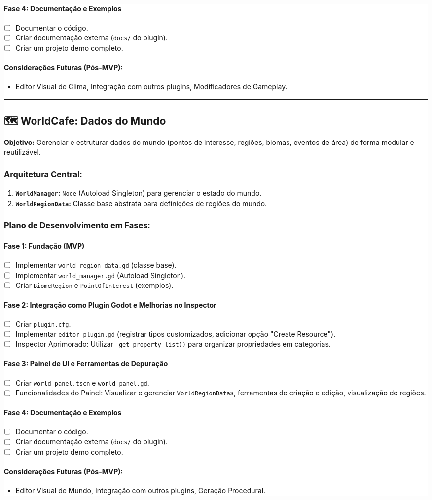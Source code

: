 #### Fase 4: Documentação e Exemplos

-   [ ] Documentar o código.
-   [ ] Criar documentação externa (`docs/` do plugin).
-   [ ] Criar um projeto demo completo.

#### Considerações Futuras (Pós-MVP):

-   Editor Visual de Clima, Integração com outros plugins, Modificadores de Gameplay.

---

## 🗺️ WorldCafe: Dados do Mundo

**Objetivo:** Gerenciar e estruturar dados do mundo (pontos de interesse, regiões, biomas, eventos de área) de forma modular e reutilizável.

### Arquitetura Central:

1.  **`WorldManager`:** `Node` (Autoload Singleton) para gerenciar o estado do mundo.
2.  **`WorldRegionData`:** Classe base abstrata para definições de regiões do mundo.

### Plano de Desenvolvimento em Fases:

#### Fase 1: Fundação (MVP)

-   [ ] Implementar `world_region_data.gd` (classe base).
-   [ ] Implementar `world_manager.gd` (Autoload Singleton).
-   [ ] Criar `BiomeRegion` e `PointOfInterest` (exemplos).

#### Fase 2: Integração como Plugin Godot e Melhorias no Inspector

-   [ ] Criar `plugin.cfg`.
-   [ ] Implementar `editor_plugin.gd` (registrar tipos customizados, adicionar opção "Create Resource").
-   [ ] Inspector Aprimorado: Utilizar `_get_property_list()` para organizar propriedades em categorias.

#### Fase 3: Painel de UI e Ferramentas de Depuração

-   [ ] Criar `world_panel.tscn` e `world_panel.gd`.
-   [ ] Funcionalidades do Painel: Visualizar e gerenciar `WorldRegionData`s, ferramentas de criação e edição, visualização de regiões.

#### Fase 4: Documentação e Exemplos

-   [ ] Documentar o código.
-   [ ] Criar documentação externa (`docs/` do plugin).
-   [ ] Criar um projeto demo completo.

#### Considerações Futuras (Pós-MVP):

-   Editor Visual de Mundo, Integração com outros plugins, Geração Procedural.
